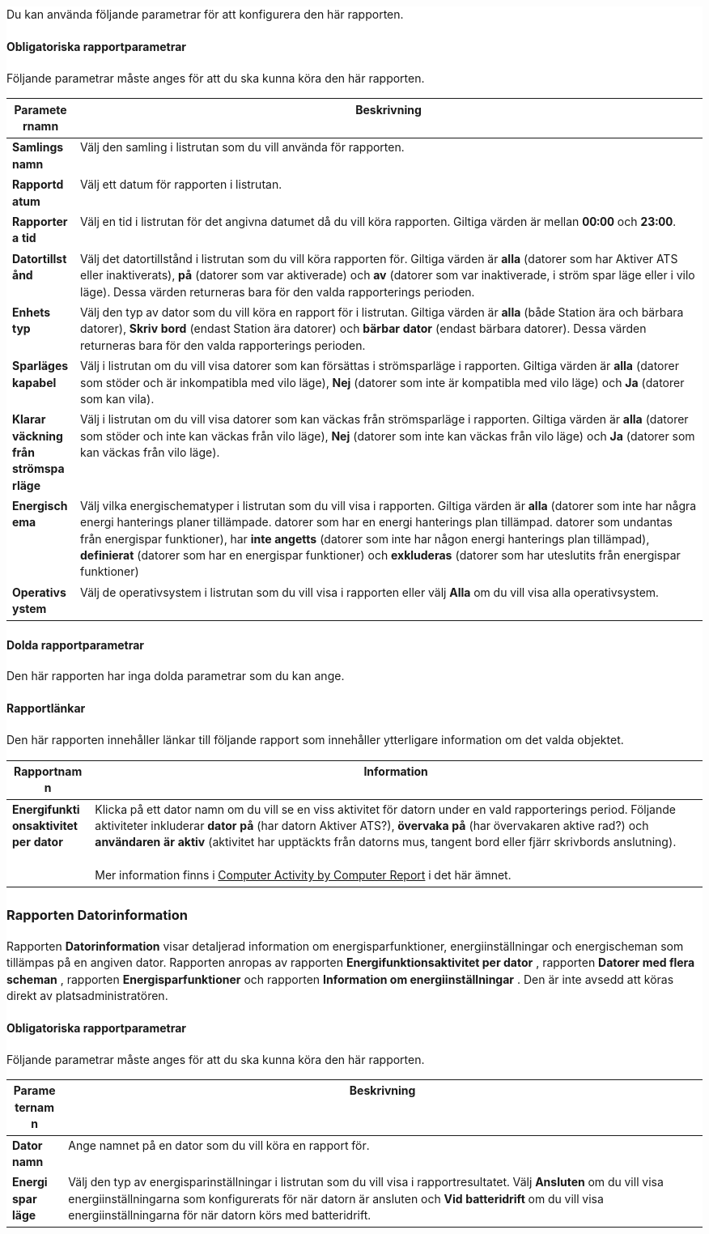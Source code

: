  Du kan använda följande parametrar för att konfigurera den här rapporten.  

#### <a name="required-report-parameters"></a>Obligatoriska rapportparametrar  
 Följande parametrar måste anges för att du ska kunna köra den här rapporten.  

|Parameternamn|Beskrivning|  
|--------------------|-----------------|  
|**Samlingsnamn**|Välj den samling i listrutan som du vill använda för rapporten.|  
|**Rapportdatum**|Välj ett datum för rapporten i listrutan.|  
|**Rapportera tid**|Välj en tid i listrutan för det angivna datumet då du vill köra rapporten. Giltiga värden är mellan **00:00** och **23:00**.|  
|**Datortillstånd**|Välj det datortillstånd i listrutan som du vill köra rapporten för. Giltiga värden är **alla** (datorer som har Aktiver ATS eller inaktiverats), **på** (datorer som var aktiverade) och **av** (datorer som var inaktiverade, i ström spar läge eller i vilo läge). Dessa värden returneras bara för den valda rapporterings perioden.|  
|**Enhets typ**|Välj den typ av dator som du vill köra en rapport för i listrutan. Giltiga värden är **alla** (både Station ära och bärbara datorer), **Skriv bord** (endast Station ära datorer) och **bärbar dator** (endast bärbara datorer). Dessa värden returneras bara för den valda rapporterings perioden.|  
|**Sparlägeskapabel**|Välj i listrutan om du vill visa datorer som kan försättas i strömsparläge i rapporten. Giltiga värden är **alla** (datorer som stöder och är inkompatibla med vilo läge), **Nej** (datorer som inte är kompatibla med vilo läge) och **Ja** (datorer som kan vila).|  
|**Klarar väckning från strömsparläge**|Välj i listrutan om du vill visa datorer som kan väckas från strömsparläge i rapporten. Giltiga värden är **alla** (datorer som stöder och inte kan väckas från vilo läge), **Nej** (datorer som inte kan väckas från vilo läge) och **Ja** (datorer som kan väckas från vilo läge).|  
|**Energischema**|Välj vilka energischematyper i listrutan som du vill visa i rapporten. Giltiga värden är **alla** (datorer som inte har några energi hanterings planer tillämpade. datorer som har en energi hanterings plan tillämpad. datorer som undantas från energispar funktioner), har **inte angetts** (datorer som inte har någon energi hanterings plan tillämpad), **definierat** (datorer som har en energispar funktioner) och **exkluderas** (datorer som har uteslutits från energispar funktioner)|  
|**Operativsystem**|Välj de operativsystem i listrutan som du vill visa i rapporten eller välj **Alla** om du vill visa alla operativsystem.|  

#### <a name="hidden-report-parameters"></a>Dolda rapportparametrar  
 Den här rapporten har inga dolda parametrar som du kan ange.  

#### <a name="report-links"></a>Rapportlänkar  
 Den här rapporten innehåller länkar till följande rapport som innehåller ytterligare information om det valda objektet.  

|Rapportnamn|Information|  
|-----------------|-------------|  
|**Energifunktionsaktivitet per dator**|Klicka på ett dator namn om du vill se en viss aktivitet för datorn under en vald rapporterings period. Följande aktiviteter inkluderar **dator på** (har datorn Aktiver ATS?), **övervaka på** (har övervakaren aktive rad?) och **användaren är aktiv** (aktivitet har upptäckts från datorns mus, tangent bord eller fjärr skrivbords anslutning).<br /><br /> Mer information finns i [Computer Activity by Computer Report](#BKMK_Comp_Activity_by_computer) i det här ämnet.|  

###  <a name="computer-details-report"></a><a name="BKMK_Computer_Details"></a> Rapporten Datorinformation  
 Rapporten **Datorinformation** visar detaljerad information om energisparfunktioner, energiinställningar och energischeman som tillämpas på en angiven dator. Rapporten anropas av rapporten **Energifunktionsaktivitet per dator** , rapporten **Datorer med flera scheman** , rapporten **Energisparfunktioner** och rapporten **Information om energiinställningar** . Den är inte avsedd att köras direkt av platsadministratören.  

#### <a name="required-report-parameters"></a>Obligatoriska rapportparametrar  
 Följande parametrar måste anges för att du ska kunna köra den här rapporten.  

|Parameternamn|Beskrivning|  
|--------------------|-----------------|  
|**Dator namn**|Ange namnet på en dator som du vill köra en rapport för.|  
|**Energi spar läge**|Välj den typ av energisparinställningar i listrutan som du vill visa i rapportresultatet. Välj **Ansluten** om du vill visa energiinställningarna som konfigurerats för när datorn är ansluten och **Vid batteridrift** om du vill visa energiinställningarna för när datorn körs med batteridrift.|  
